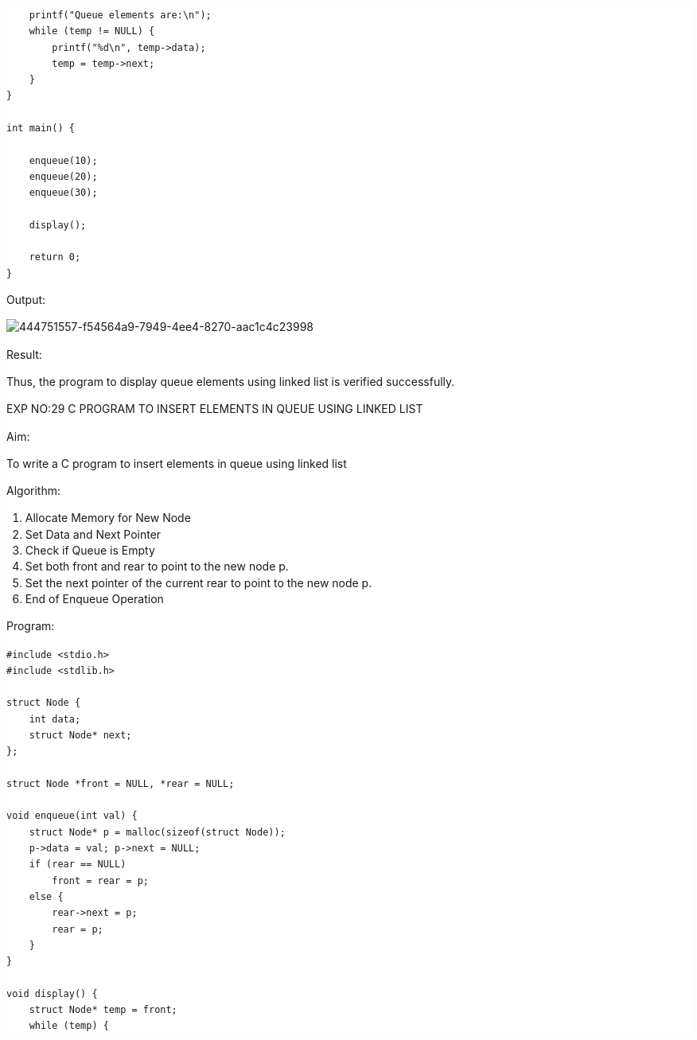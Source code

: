 ```
    printf("Queue elements are:\n");
    while (temp != NULL) {
        printf("%d\n", temp->data);
        temp = temp->next;
    }
}

int main() {
   
    enqueue(10);
    enqueue(20);
    enqueue(30);

    display();

    return 0;
}
```
Output:

![444751557-f54564a9-7949-4ee4-8270-aac1c4c23998](https://github.com/user-attachments/assets/a44066b8-cf30-404b-a835-d83852ddc93d)

Result:

Thus, the program to display queue elements using linked list is verified successfully.

EXP NO:29 C PROGRAM TO INSERT ELEMENTS IN QUEUE USING LINKED LIST

Aim:

To write a C program to insert elements in queue using linked list

Algorithm:
1.	Allocate Memory for New Node
2.	Set Data and Next Pointer
3.	Check if Queue is Empty
4.	Set both front and rear to point to the new node p.
5.	Set the next pointer of the current rear to point to the new node p.
6.	End of Enqueue Operation
 
Program:
```
#include <stdio.h>
#include <stdlib.h>

struct Node {
    int data;
    struct Node* next;
};

struct Node *front = NULL, *rear = NULL;

void enqueue(int val) {
    struct Node* p = malloc(sizeof(struct Node));
    p->data = val; p->next = NULL;
    if (rear == NULL)
        front = rear = p;
    else {
        rear->next = p;
        rear = p;
    }
}

void display() {
    struct Node* temp = front;
    while (temp) {
```